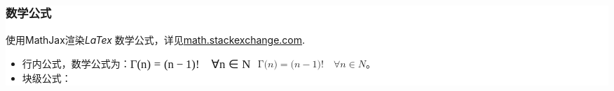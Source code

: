 


<h3 id="数学公式">数学公式</h3>

<p>使用MathJax渲染<em>LaTex</em> 数学公式，详见<a href="http://math.stackexchange.com/" rel="nofollow">math.stackexchange.com</a>.</p>

<ul>
<li>行内公式，数学公式为：<span class="MathJax_Preview" style="color: inherit; display: none;"></span><span class="MathJax" id="MathJax-Element-1-Frame" tabindex="0" data-mathml='&lt;math xmlns="http://www.w3.org/1998/Math/MathML"&gt;&lt;mi mathvariant="normal"&gt;&amp;#x0393;&lt;/mi&gt;&lt;mo stretchy="false"&gt;(&lt;/mo&gt;&lt;mi&gt;n&lt;/mi&gt;&lt;mo stretchy="false"&gt;)&lt;/mo&gt;&lt;mo&gt;=&lt;/mo&gt;&lt;mo stretchy="false"&gt;(&lt;/mo&gt;&lt;mi&gt;n&lt;/mi&gt;&lt;mo&gt;&amp;#x2212;&lt;/mo&gt;&lt;mn&gt;1&lt;/mn&gt;&lt;mo stretchy="false"&gt;)&lt;/mo&gt;&lt;mo&gt;!&lt;/mo&gt;&lt;mspace width="1em" /&gt;&lt;mi mathvariant="normal"&gt;&amp;#x2200;&lt;/mi&gt;&lt;mi&gt;n&lt;/mi&gt;&lt;mo&gt;&amp;#x2208;&lt;/mo&gt;&lt;mrow class="MJX-TeXAtom-ORD"&gt;&lt;mi mathvariant="double-struck"&gt;N&lt;/mi&gt;&lt;/mrow&gt;&lt;/math&gt;' role="presentation" style="position: relative;"><nobr aria-hidden="true"><span class="math" id="MathJax-Span-1" style="width: 13.003em; display: inline-block;"><span style="display: inline-block; position: relative; width: 10.836em; height: 0px; font-size: 120%;"><span style="position: absolute; clip: rect(1.558em, 1010.84em, 2.892em, -999.997em); top: -2.442em; left: 0em;"><span class="mrow" id="MathJax-Span-2"><span class="mi" id="MathJax-Span-3" style="font-family: MathJax_Main;">Γ</span><span class="mo" id="MathJax-Span-4" style="font-family: MathJax_Main;">(</span><span class="mi" id="MathJax-Span-5" style="font-family: MathJax_Math-italic;">n</span><span class="mo" id="MathJax-Span-6" style="font-family: MathJax_Main;">)</span><span class="mo" id="MathJax-Span-7" style="font-family: MathJax_Main; padding-left: 0.281em;">=</span><span class="mo" id="MathJax-Span-8" style="font-family: MathJax_Main; padding-left: 0.281em;">(</span><span class="mi" id="MathJax-Span-9" style="font-family: MathJax_Math-italic;">n</span><span class="mo" id="MathJax-Span-10" style="font-family: MathJax_Main; padding-left: 0.225em;">−</span><span class="mn" id="MathJax-Span-11" style="font-family: MathJax_Main; padding-left: 0.225em;">1</span><span class="mo" id="MathJax-Span-12" style="font-family: MathJax_Main;">)</span><span class="mo" id="MathJax-Span-13" style="font-family: MathJax_Main;">!</span><span class="mspace" id="MathJax-Span-14" style="height: 0em; vertical-align: 0em; width: 1.003em; display: inline-block; overflow: hidden;"></span><span class="mi" id="MathJax-Span-15" style="font-family: MathJax_Main;">∀</span><span class="mi" id="MathJax-Span-16" style="font-family: MathJax_Math-italic;">n</span><span class="mo" id="MathJax-Span-17" style="font-family: MathJax_Main; padding-left: 0.281em;">∈</span><span class="texatom" id="MathJax-Span-18" style="padding-left: 0.281em;"><span class="mrow" id="MathJax-Span-19"><span class="mi" id="MathJax-Span-20" style="font-family: MathJax_AMS;">N</span></span></span></span><span style="display: inline-block; width: 0px; height: 2.447em;"></span></span></span><span style="display: inline-block; overflow: hidden; vertical-align: -0.33em; border-left: 0px solid; width: 0px; height: 1.337em;"></span></span></nobr><span class="MJX_Assistive_MathML" role="presentation"><math xmlns="http://www.w3.org/1998/Math/MathML"><mi mathvariant="normal">Γ</mi><mo stretchy="false">(</mo><mi>n</mi><mo stretchy="false">)</mo><mo>=</mo><mo stretchy="false">(</mo><mi>n</mi><mo>−</mo><mn>1</mn><mo stretchy="false">)</mo><mo>!</mo><mspace width="1em"></mspace><mi mathvariant="normal">∀</mi><mi>n</mi><mo>∈</mo><mrow class="MJX-TeXAtom-ORD"><mi mathvariant="double-struck">N</mi></mrow></math></span></span><script type="math/tex" id="MathJax-Element-1">\Gamma(n) = (n-1)!\quad\forall n\in\mathbb N</script>。</li>
<li>块级公式：</li>
</ul>


